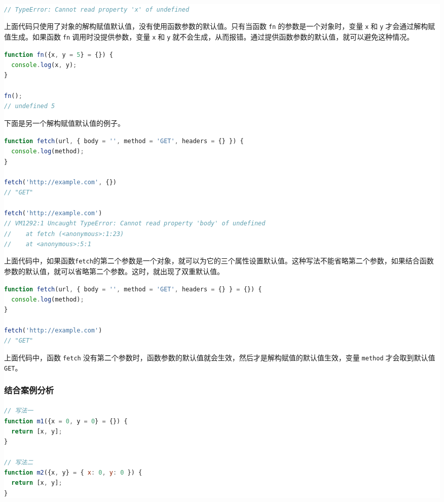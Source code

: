 ```js
// TypeError: Cannot read property 'x' of undefined
```

上面代码只使用了对象的解构赋值默认值，没有使用函数参数的默认值。只有当函数 `fn` 的参数是一个对象时，变量 `x` 和 `y` 才会通过解构赋值生成。如果函数 `fn` 调用时没提供参数，变量 `x` 和 `y` 就不会生成，从而报错。通过提供函数参数的默认值，就可以避免这种情况。

```js
function fn({x, y = 5} = {}) {
  console.log(x, y);
}

fn();
// undefined 5
```

下面是另一个解构赋值默认值的例子。

```js
function fetch(url, { body = '', method = 'GET', headers = {} }) {
  console.log(method);
}

fetch('http://example.com', {})
// "GET"

fetch('http://example.com')
// VM1292:1 Uncaught TypeError: Cannot read property 'body' of undefined
//    at fetch (<anonymous>:1:23)
//    at <anonymous>:5:1
```

上面代码中，如果函数`fetch`的第二个参数是一个对象，就可以为它的三个属性设置默认值。这种写法不能省略第二个参数，如果结合函数参数的默认值，就可以省略第二个参数。这时，就出现了双重默认值。

```js
function fetch(url, { body = '', method = 'GET', headers = {} } = {}) {
  console.log(method);
}

fetch('http://example.com')
// "GET"
```

上面代码中，函数 `fetch` 没有第二个参数时，函数参数的默认值就会生效，然后才是解构赋值的默认值生效，变量 `method` 才会取到默认值 `GET`。

### 结合案例分析

```js
// 写法一
function m1({x = 0, y = 0} = {}) {
  return [x, y];
}

// 写法二
function m2({x, y} = { x: 0, y: 0 }) {
  return [x, y];
}
```
